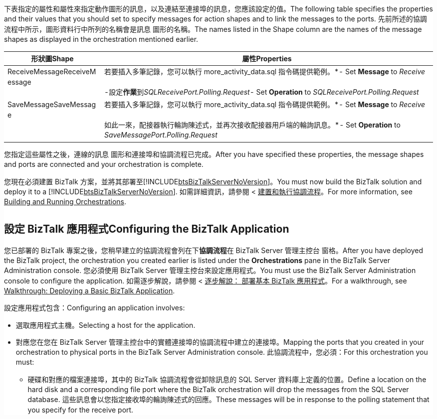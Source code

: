  <span data-ttu-id="f55ed-252">下表指定的屬性和屬性來指定動作圖形的訊息，以及連結至連接埠的訊息，您應該設定的值。</span><span class="sxs-lookup"><span data-stu-id="f55ed-252">The following table specifies the properties and their values that you should set to specify messages for action shapes and to link the messages to the ports.</span></span> <span data-ttu-id="f55ed-253">先前所述的協調流程中所示，圖形資料行中所列的名稱會是訊息 圖形的名稱。</span><span class="sxs-lookup"><span data-stu-id="f55ed-253">The names listed in the Shape column are the names of the message shapes as displayed in the orchestration mentioned earlier.</span></span>  
  
|<span data-ttu-id="f55ed-254">形狀圖</span><span class="sxs-lookup"><span data-stu-id="f55ed-254">Shape</span></span>|<span data-ttu-id="f55ed-255">屬性</span><span class="sxs-lookup"><span data-stu-id="f55ed-255">Properties</span></span>|  
|-----------|----------------|  
|<span data-ttu-id="f55ed-256">ReceiveMessage</span><span class="sxs-lookup"><span data-stu-id="f55ed-256">ReceiveMessage</span></span>|<span data-ttu-id="f55ed-257">若要插入多筆記錄，您可以執行 more_activity_data.sql 指令碼提供範例。\*</span><span class="sxs-lookup"><span data-stu-id="f55ed-257">- Set **Message** to *Receive*</span></span><br /><br /> <span data-ttu-id="f55ed-258">-設定**作業**到*SQLReceivePort.Polling.Request*</span><span class="sxs-lookup"><span data-stu-id="f55ed-258">- Set **Operation** to *SQLReceivePort.Polling.Request*</span></span>|  
|<span data-ttu-id="f55ed-259">SaveMessage</span><span class="sxs-lookup"><span data-stu-id="f55ed-259">SaveMessage</span></span>|<span data-ttu-id="f55ed-260">若要插入多筆記錄，您可以執行 more_activity_data.sql 指令碼提供範例。\*</span><span class="sxs-lookup"><span data-stu-id="f55ed-260">- Set **Message** to *Receive*</span></span><br /><br /> <span data-ttu-id="f55ed-261">如此一來，配接器執行輪詢陳述式，並再次接收配接器用戶端的輪詢訊息。\*</span><span class="sxs-lookup"><span data-stu-id="f55ed-261">- Set **Operation** to *SaveMessagePort.Polling.Request*</span></span>|  
  
 <span data-ttu-id="f55ed-262">您指定這些屬性之後，連線的訊息 圖形和連接埠和協調流程已完成。</span><span class="sxs-lookup"><span data-stu-id="f55ed-262">After you have specified these properties, the message shapes and ports are connected and your orchestration is complete.</span></span>  
  
 <span data-ttu-id="f55ed-263">您現在必須建置 BizTalk 方案，並將其部署至[!INCLUDE[btsBizTalkServerNoVersion](../../includes/btsbiztalkservernoversion-md.md)]。</span><span class="sxs-lookup"><span data-stu-id="f55ed-263">You must now build the BizTalk solution and deploy it to a [!INCLUDE[btsBizTalkServerNoVersion](../../includes/btsbiztalkservernoversion-md.md)].</span></span> <span data-ttu-id="f55ed-264">如需詳細資訊，請參閱 <<c0> [ 建置和執行協調流程](../../core/building-and-running-orchestrations.md)。</span><span class="sxs-lookup"><span data-stu-id="f55ed-264">For more information, see [Building and Running Orchestrations](../../core/building-and-running-orchestrations.md).</span></span> 
  
## <a name="configuring-the-biztalk-application"></a><span data-ttu-id="f55ed-265">設定 BizTalk 應用程式</span><span class="sxs-lookup"><span data-stu-id="f55ed-265">Configuring the BizTalk Application</span></span>  
 <span data-ttu-id="f55ed-266">您已部署的 BizTalk 專案之後，您稍早建立的協調流程會列在下**協調流程**在 BizTalk Server 管理主控台 窗格。</span><span class="sxs-lookup"><span data-stu-id="f55ed-266">After you have deployed the BizTalk project, the orchestration you created earlier is listed under the **Orchestrations** pane in the BizTalk Server Administration console.</span></span> <span data-ttu-id="f55ed-267">您必須使用 BizTalk Server 管理主控台來設定應用程式。</span><span class="sxs-lookup"><span data-stu-id="f55ed-267">You must use the BizTalk Server Administration console to configure the application.</span></span> <span data-ttu-id="f55ed-268">如需逐步解說，請參閱 <<c0> [ 逐步解說： 部署基本 BizTalk 應用程式](Walkthrough:%20Deploying%20a%20Basic%20BizTalk%20Application.md)。</span><span class="sxs-lookup"><span data-stu-id="f55ed-268">For a walkthrough, see [Walkthrough: Deploying a Basic BizTalk Application](Walkthrough:%20Deploying%20a%20Basic%20BizTalk%20Application.md).</span></span>  
  
 <span data-ttu-id="f55ed-269">設定應用程式包含：</span><span class="sxs-lookup"><span data-stu-id="f55ed-269">Configuring an application involves:</span></span>  
  
- <span data-ttu-id="f55ed-270">選取應用程式主機。</span><span class="sxs-lookup"><span data-stu-id="f55ed-270">Selecting a host for the application.</span></span>  
  
- <span data-ttu-id="f55ed-271">對應您在您在 BizTalk Server 管理主控台中的實體連接埠的協調流程中建立的連接埠。</span><span class="sxs-lookup"><span data-stu-id="f55ed-271">Mapping the ports that you created in your orchestration to physical ports in the BizTalk Server Administration console.</span></span> <span data-ttu-id="f55ed-272">此協調流程中，您必須：</span><span class="sxs-lookup"><span data-stu-id="f55ed-272">For this orchestration you must:</span></span>  
  
  - <span data-ttu-id="f55ed-273">硬碟和對應的檔案連接埠，其中的 BizTalk 協調流程會從卸除訊息的 SQL Server 資料庫上定義的位置。</span><span class="sxs-lookup"><span data-stu-id="f55ed-273">Define a location on the hard disk and a corresponding file port where the BizTalk orchestration will drop the messages from the SQL Server database.</span></span> <span data-ttu-id="f55ed-274">這些訊息會以您指定接收埠的輪詢陳述式的回應。</span><span class="sxs-lookup"><span data-stu-id="f55ed-274">These messages will be in response to the polling statement that you specify for the receive port.</span></span>  
  